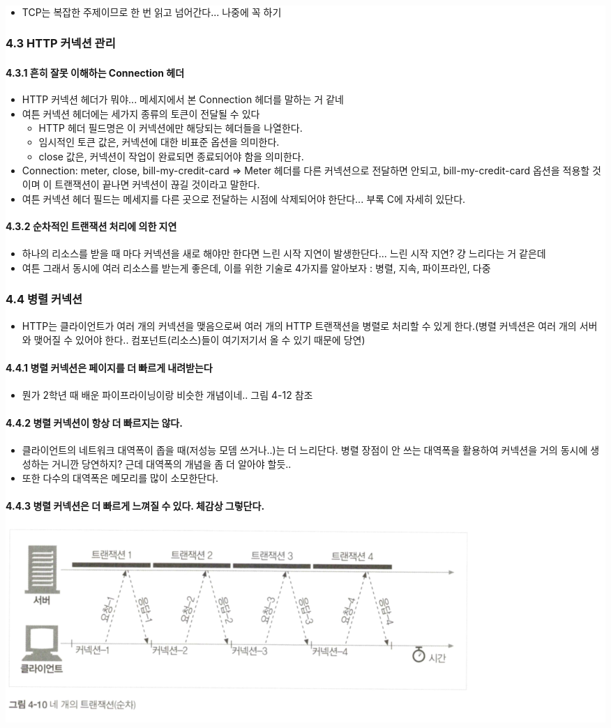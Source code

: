 - TCP는 복잡한 주제이므로 한 번 읽고 넘어간다... 나중에 꼭 하기

### 4.3 HTTP 커넥션 관리

#### 4.3.1 흔히 잘못 이해하는 Connection 헤더

- HTTP 커넥션 헤더가 뭐야... 메세지에서 본 Connection 헤더를 말하는 거 같네
- 여튼 커넥션 헤더에는 세가지 종류의 토큰이 전달될 수 있다
  - HTTP 헤더 필드명은 이 커넥션에만 해당되는 헤더들을 나열한다.
  - 임시적인 토큰 값은, 커넥션에 대한 비표준 옵션을 의미한다.
  - close 값은, 커넥션이 작업이 완료되면 종료되어야 함을 의미한다.
- Connection: meter, close, bill-my-credit-card => Meter 헤더를 다른 커넥션으로 전달하면 안되고, bill-my-credit-card 옵션을 적용할 것이며 이 트랜잭션이 끝나면 커넥션이 끊길 것이라고 말한다.
- 여튼 커넥션 헤더 필드는 메세지를 다른 곳으로 전달하는 시점에 삭제되어야 한단다... 부록 C에 자세히 있단다.

#### 4.3.2 순차적인 트랜잭션 처리에 의한 지연

- 하나의 리소스를 받을 때 마다 커넥션을 새로 해야만 한다면 느린 시작 지연이 발생한단다... 느린 시작 지연? 걍 느리다는 거 같은데
- 여튼 그래서 동시에 여러 리소스를 받는게 좋은데, 이를 위한 기술로 4가지를 알아보자 : 병렬, 지속, 파이프라인, 다중

### 4.4 병렬 커넥션

- HTTP는 클라이언트가 여러 개의 커넥션을 맺음으로써 여러 개의 HTTP 트랜잭션을 병렬로 처리할 수 있게 한다.(병렬 커넥션은 여러 개의 서버와 맺어질 수 있어야 한다.. 컴포넌트(리소스)들이 여기저기서 올 수 있기 때문에 당연)

#### 4.4.1 병렬 커넥션은 페이지를 더 빠르게 내려받는다

- 뭔가 2학년 때 배운 파이프라이닝이랑 비슷한 개념이네.. 그림 4-12 참조

#### 4.4.2 병렬 커넥션이 항상 더 빠르지는 않다.

- 클라이언트의 네트워크 대역폭이 좁을 때(저성능 모뎀 쓰거나..)는 더 느리단다. 병렬 장점이 안 쓰는 대역폭을 활용하여 커넥션을 거의 동시에 생성하는 거니깐 당연하지? 근데 대역폭의 개념을 좀 더 알아야 할듯..
- 또한 다수의 대역폭은 메모리를 많이 소모한단다.

#### 4.4.3 병렬 커넥션은 더 빠르게 느껴질 수 있다. 체감상 그렇단다.

![느린시작커넥션](https://github.com/ohjuntaek/ohjuntaek.github.io/blob/master/_posts/resources/190803_6_%EB%8A%90%EB%A6%B0%EC%8B%9C%EC%9E%91%EC%BB%A4%EB%84%A5%EC%85%98.PNG?raw=true)
